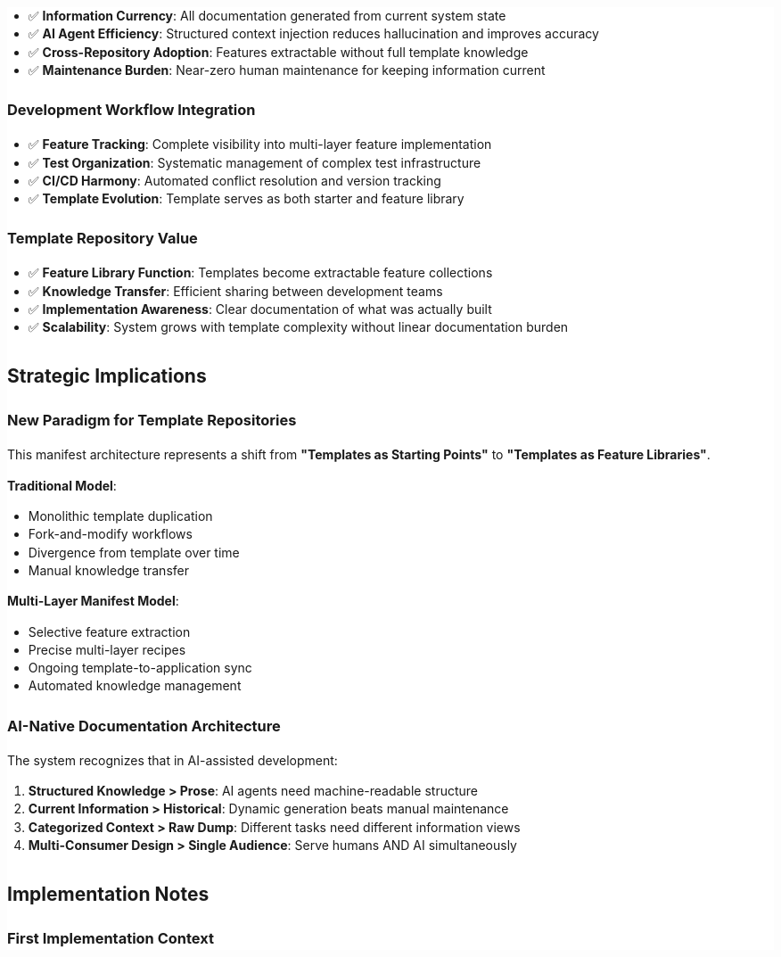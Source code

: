 - ✅ **Information Currency**: All documentation generated from current system state
- ✅ **AI Agent Efficiency**: Structured context injection reduces hallucination and improves accuracy
- ✅ **Cross-Repository Adoption**: Features extractable without full template knowledge
- ✅ **Maintenance Burden**: Near-zero human maintenance for keeping information current

### Development Workflow Integration

- ✅ **Feature Tracking**: Complete visibility into multi-layer feature implementation
- ✅ **Test Organization**: Systematic management of complex test infrastructure
- ✅ **CI/CD Harmony**: Automated conflict resolution and version tracking
- ✅ **Template Evolution**: Template serves as both starter and feature library

### Template Repository Value

- ✅ **Feature Library Function**: Templates become extractable feature collections
- ✅ **Knowledge Transfer**: Efficient sharing between development teams
- ✅ **Implementation Awareness**: Clear documentation of what was actually built
- ✅ **Scalability**: System grows with template complexity without linear documentation burden

## Strategic Implications

### New Paradigm for Template Repositories

This manifest architecture represents a shift from **"Templates as Starting Points"** to **"Templates as Feature Libraries"**.

**Traditional Model**:

- Monolithic template duplication
- Fork-and-modify workflows
- Divergence from template over time
- Manual knowledge transfer

**Multi-Layer Manifest Model**:

- Selective feature extraction
- Precise multi-layer recipes
- Ongoing template-to-application sync
- Automated knowledge management

### AI-Native Documentation Architecture

The system recognizes that in AI-assisted development:

1. **Structured Knowledge > Prose**: AI agents need machine-readable structure
2. **Current Information > Historical**: Dynamic generation beats manual maintenance
3. **Categorized Context > Raw Dump**: Different tasks need different information views
4. **Multi-Consumer Design > Single Audience**: Serve humans AND AI simultaneously

## Implementation Notes

### First Implementation Context
